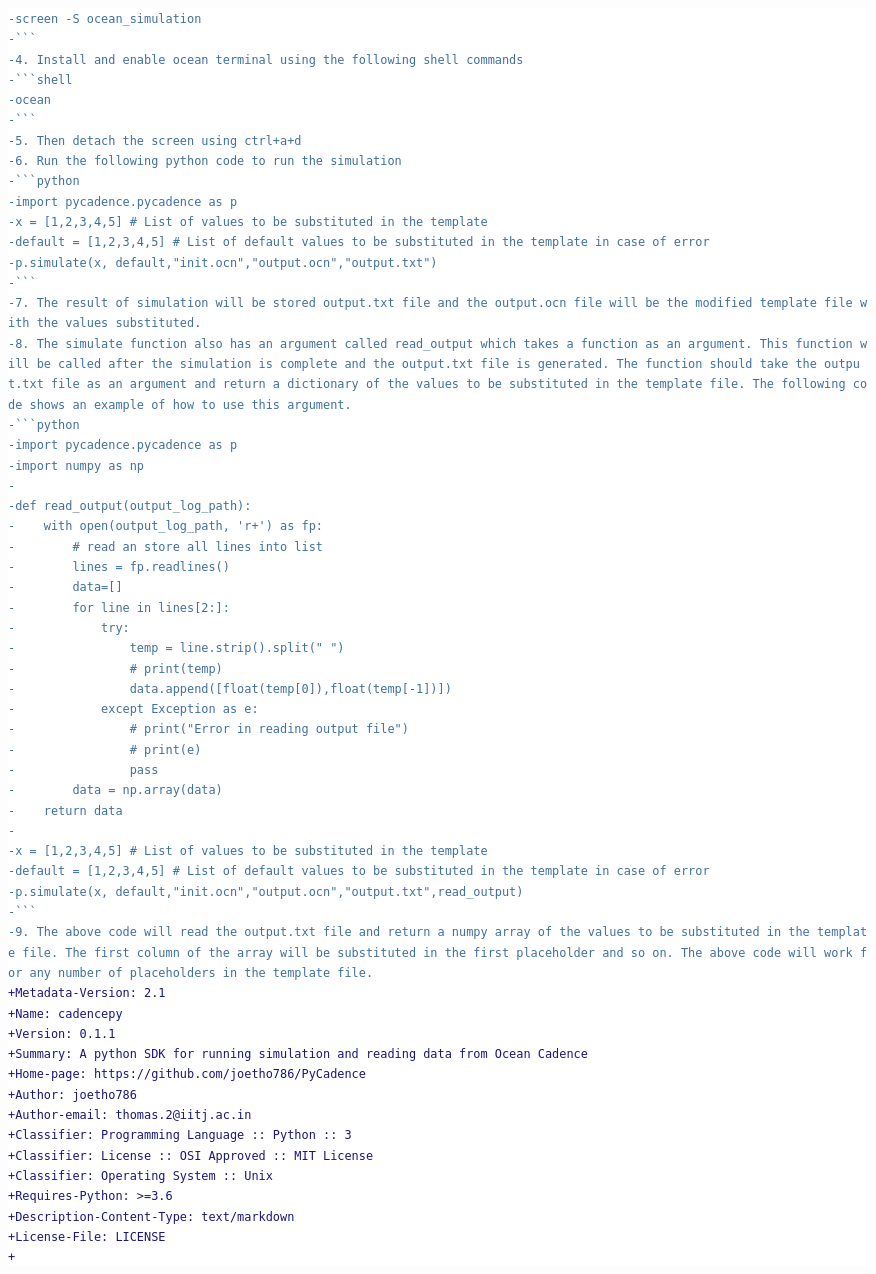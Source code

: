 ```diff
-screen -S ocean_simulation
-```
-4. Install and enable ocean terminal using the following shell commands
-```shell
-ocean
-```
-5. Then detach the screen using ctrl+a+d
-6. Run the following python code to run the simulation
-```python
-import pycadence.pycadence as p
-x = [1,2,3,4,5] # List of values to be substituted in the template
-default = [1,2,3,4,5] # List of default values to be substituted in the template in case of error
-p.simulate(x, default,"init.ocn","output.ocn","output.txt")
-```
-7. The result of simulation will be stored output.txt file and the output.ocn file will be the modified template file with the values substituted.
-8. The simulate function also has an argument called read_output which takes a function as an argument. This function will be called after the simulation is complete and the output.txt file is generated. The function should take the output.txt file as an argument and return a dictionary of the values to be substituted in the template file. The following code shows an example of how to use this argument.
-```python
-import pycadence.pycadence as p
-import numpy as np
-
-def read_output(output_log_path):
-    with open(output_log_path, 'r+') as fp:
-        # read an store all lines into list
-        lines = fp.readlines()
-        data=[]
-        for line in lines[2:]:
-            try:
-                temp = line.strip().split(" ")
-                # print(temp)
-                data.append([float(temp[0]),float(temp[-1])])
-            except Exception as e:
-                # print("Error in reading output file")
-                # print(e)
-                pass
-        data = np.array(data)
-    return data
-
-x = [1,2,3,4,5] # List of values to be substituted in the template
-default = [1,2,3,4,5] # List of default values to be substituted in the template in case of error
-p.simulate(x, default,"init.ocn","output.ocn","output.txt",read_output)
-```
-9. The above code will read the output.txt file and return a numpy array of the values to be substituted in the template file. The first column of the array will be substituted in the first placeholder and so on. The above code will work for any number of placeholders in the template file.
+Metadata-Version: 2.1
+Name: cadencepy
+Version: 0.1.1
+Summary: A python SDK for running simulation and reading data from Ocean Cadence
+Home-page: https://github.com/joetho786/PyCadence
+Author: joetho786
+Author-email: thomas.2@iitj.ac.in
+Classifier: Programming Language :: Python :: 3
+Classifier: License :: OSI Approved :: MIT License
+Classifier: Operating System :: Unix
+Requires-Python: >=3.6
+Description-Content-Type: text/markdown
+License-File: LICENSE
+
```